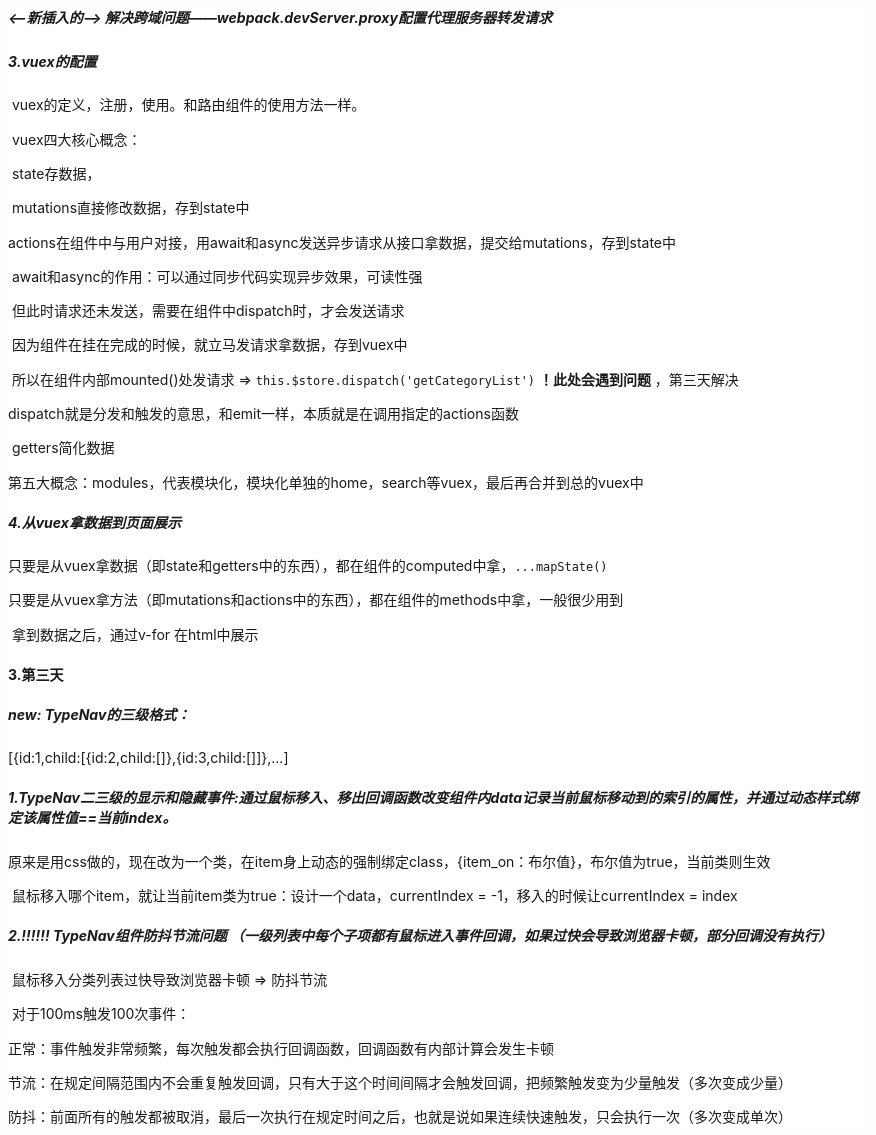 ##### <--新插入的--> 解决跨域问题——webpack.devServer.proxy配置代理服务器转发请求

##### 3.vuex的配置

​	vuex的定义，注册，使用。和路由组件的使用方法一样。

​	vuex四大核心概念：

​		state存数据，

​		mutations直接修改数据，存到state中

​		actions在组件中与用户对接，用await和async发送异步请求从接口拿数据，提交给mutations，存到state中

​					await和async的作用：可以通过同步代码实现异步效果，可读性强

​					但此时请求还未发送，需要在组件中dispatch时，才会发送请求

​					因为组件在挂在完成的时候，就立马发请求拿数据，存到vuex中

​					所以在组件内部mounted()处发请求 => `this.$store.dispatch('getCategoryList')`  **！此处会遇到问题** ，第三天解决

​					dispatch就是分发和触发的意思，和emit一样，本质就是在调用指定的actions函数

​		getters简化数据

​		第五大概念：modules，代表模块化，模块化单独的home，search等vuex，最后再合并到总的vuex中

##### 4.从vuex拿数据到页面展示

​		只要是从vuex拿数据（即state和getters中的东西），都在组件的computed中拿，`...mapState()`

​		只要是从vuex拿方法（即mutations和actions中的东西），都在组件的methods中拿，一般很少用到

​		拿到数据之后，通过v-for 在html中展示

#### 3.第三天

##### new: TypeNav的三级格式：

 [{id:1,child:[{id:2,child:[]},{id:3,child:[]]},...]

##### 1.TypeNav二三级的显示和隐藏事件:通过鼠标移入、移出回调函数改变组件内data记录当前鼠标移动到的索引的属性，并通过动态样式绑定该属性值==当前index。

​		原来是用css做的，现在改为一个类，在item身上动态的强制绑定class，{item_on：布尔值}，布尔值为true，当前类则生效

​		鼠标移入哪个item，就让当前item类为true：设计一个data，currentIndex = -1，移入的时候让currentIndex = index

##### 2.!!!!!!  TypeNav组件防抖节流问题 （一级列表中每个子项都有鼠标进入事件回调，如果过快会导致浏览器卡顿，部分回调没有执行）

​		鼠标移入分类列表过快导致浏览器卡顿  =>  防抖节流

​		对于100ms触发100次事件：

​			  正常：事件触发非常频繁，每次触发都会执行回调函数，回调函数有内部计算会发生卡顿

​              节流：在规定间隔范围内不会重复触发回调，只有大于这个时间间隔才会触发回调，把频繁触发变为少量触发（多次变成少量）

​              防抖：前面所有的触发都被取消，最后一次执行在规定时间之后，也就是说如果连续快速触发，只会执行一次（多次变成单次）
